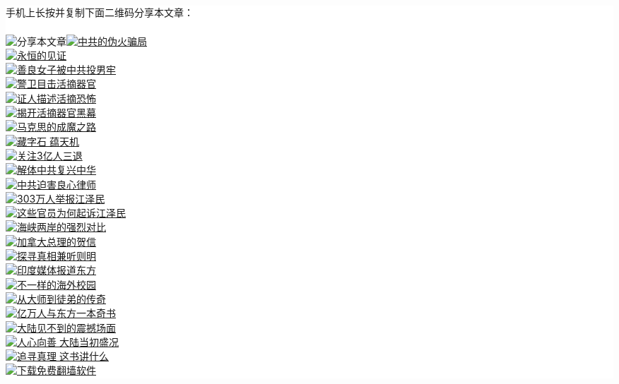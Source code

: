 ####
手机上长按并复制下面二维码分享本文章：<br><br><img src="http://d1p1.ip.zn2.us/v.php?action=qrcode&url=https://github.com/wdlxhh2447/djy/blob/master/gb/19/11/21/n11672097.md%231" title="分享本文章"></td><td VALIGN=TOP><a href="https://github.com/wdlxhh2447/djy/blob/master/gb/16/1/21/n4622075.md?dfh#1" target="_blank"><img src="https://gitlab.com/szzdlab/djy/raw/master/gb/300/wei-f1.jpg" title="中共的伪火骗局"  alt="中共的伪火骗局"></a><br><a href="https://github.com/wdlxhh2447/www/blob/master/README.md?dfh#9" target="_blank"><img src="https://gitlab.com/szzdlab/djy/raw/master/gb/300/yong-h.jpg" title="永恒的见证"  alt="永恒的见证"></a><br><a href="https://github.com/wdlxhh2447/djy/blob/master/gb/13/9/29/n3974789.md?dfh#1" target="_blank"><img src="https://gitlab.com/szzdlab/djy/raw/master/gb/300/shang-lnz.jpg" title="善良女子被中共投男牢"  alt="善良女子被中共投男牢"></a><br><a href="https://github.com/wdlxhh2447/djy/blob/master/gb/16/3/16/n4663449.md?dfh#1" target="_blank"><img src="https://gitlab.com/szzdlab/djy/raw/master/gb/300/huo-z3.jpg" title="警卫目击活摘器官"  alt="警卫目击活摘器官"></a><br><a href="https://github.com/wdlxhh2447/djy/blob/master/gb/16/8/7/n8177641.md?dfh#1" target="_blank"><img src="https://gitlab.com/szzdlab/djy/raw/master/gb/300/huo-z4.jpg" title="证人描述活摘恐怖"  alt="证人描述活摘恐怖"></a><br><a href="https://github.com/wdlxhh2447/djy/blob/master/gb/10/4/19/n2881569.md?dfh#1" target="_blank"><img src="https://gitlab.com/szzdlab/djy/raw/master/gb/300/huo-z1.jpg" title="揭开活摘器官黑幕"  alt="揭开活摘器官黑幕"></a><br><a href="https://github.com/wdlxhh2447/djy/blob/master/gb/10/11/7/n3077476.md?dfh#1" target="_blank"><img src="https://gitlab.com/szzdlab/djy/raw/master/gb/300/ma-ks.jpg" title="马克思的成魔之路"  alt="马克思的成魔之路"></a><br><a href="https://github.com/wdlxhh2447/djy/blob/master/gb/14/6/9/n4173977.md?dfh#1" target="_blank"><img src="https://gitlab.com/szzdlab/djy/raw/master/gb/300/chang-zs.jpg" title="藏字石 蕴天机"  alt="藏字石 蕴天机"></a><br><a href="https://github.com/wdlxhh2447/djy/blob/master/gb/18/5/10/n10381511.md?dfh#1" target="_blank"><img src="https://gitlab.com/szzdlab/djy/raw/master/gb/300/st1.jpg" title="关注3亿人三退"  alt="关注3亿人三退"></a><br><a href="https://github.com/wdlxhh2447/djy/blob/master/gb/18/3/21/n10237682.md?dfh#1" target="_blank"><img src="https://gitlab.com/szzdlab/djy/raw/master/gb/300/jie-t.jpg" title="解体中共复兴中华"  alt="解体中共复兴中华"></a><br><a href="https://github.com/wdlxhh2447/djy/blob/master/gb/9/2/9/n2422991.md?dfh#1" target="_blank"><img src="https://gitlab.com/szzdlab/djy/raw/master/gb/300/gao-zs.jpg" title="中共迫害良心律师"  alt="中共迫害良心律师"></a><br><a href="https://github.com/wdlxhh2447/djy/blob/master/gb/18/12/9/n10900044.md?dfh#1" target="_blank"><img src="https://gitlab.com/szzdlab/djy/raw/master/gb/300/sj1.jpg" title="303万人举报江泽民"  alt="303万人举报江泽民"></a><br><a href="https://github.com/wdlxhh2447/djy/blob/master/gb/18/8/28/n10672014.md?dfh#1" target="_blank"><img src="https://gitlab.com/szzdlab/djy/raw/master/gb/300/sj2.jpg" title="这些官员为何起诉江泽民"  alt="这些官员为何起诉江泽民"></a><br><a href="https://github.com/wdlxhh2447/djy/blob/master/gb/8/12/18/n2367165.md?dfh#1" target="_blank"><img src="https://gitlab.com/szzdlab/djy/raw/master/gb/300/liangan.jpg" title="海峡两岸的强烈对比"  alt="海峡两岸的强烈对比"></a><br><a href="https://github.com/wdlxhh2447/djy/blob/master/gb/15/5/5/n4427238.md?dfh#1" target="_blank"><img src="https://gitlab.com/szzdlab/djy/raw/master/gb/300/jia-ndzl.jpg" title="加拿大总理的贺信"  alt="加拿大总理的贺信"></a><br><a href="https://github.com/wdlxhh2447/djy/blob/master/gb/11/6/17/n3289382.md?dfh#1" target="_blank"><img src="https://gitlab.com/szzdlab/djy/raw/master/gb/300/xiao-wd.jpg" title="探寻真相兼听则明"  alt="探寻真相兼听则明"></a><br>
<a href="https://github.com/wdlxhh2447/djy/blob/master/gb/18/10/27/n10812623.md?dfh#1" target="_blank"><img src="https://gitlab.com/szzdlab/djy/raw/master/gb/300/yindu.jpg" title="印度媒体报道东方"  alt="印度媒体报道东方"></a><br><a href="https://github.com/wdlxhh2447/djy/blob/master/gb/18/6/9/n10469652.md?dfh#1" target="_blank"><img src="https://gitlab.com/szzdlab/djy/raw/master/gb/300/xie-j.jpg" title="不一样的海外校园"  alt="不一样的海外校园"></a><br><a href="https://github.com/wdlxhh2447/djy/blob/master/gb/7/4/5/n1669415.md?dfh#1" target="_blank"><img src="https://gitlab.com/szzdlab/djy/raw/master/gb/300/li-up.jpg" title="从大师到徒弟的传奇"  alt="从大师到徒弟的传奇"></a><br><a href="https://github.com/wdlxhh2447/djy/blob/master/gb/17/5/26/n9191512.md?dfh#1" target="_blank"><img src="https://gitlab.com/szzdlab/djy/raw/master/gb/300/zfl2.jpg" title="亿万人与东方一本奇书"  alt="亿万人与东方一本奇书"></a><br><a href="https://github.com/wdlxhh2447/djy/blob/master/gb/13/11/27/n4020290.md?dfh#1" target="_blank"><img src="https://gitlab.com/szzdlab/djy/raw/master/gb/300/zhen-h.jpg" title="大陆见不到的震撼场面"  alt="大陆见不到的震撼场面"></a><br><a href="https://github.com/wdlxhh2447/djy/blob/master/gb/15/7/17/n4482910.md?dfh#1" target="_blank"><img src="https://gitlab.com/szzdlab/djy/raw/master/gb/300/dalu-sk.jpg" title="人心向善 大陆当初盛况"  alt="人心向善 大陆当初盛况"></a><br><a href="https://github.com/wdlxhh2447/djy/blob/master/gb/9/10/15/n2689419.md?dfh#1" target="_blank"><img src="https://gitlab.com/szzdlab/djy/raw/master/gb/300/zfl1.jpg" title="追寻真理 这书讲什么"  alt="追寻真理 这书讲什么"></a><br><a href="https://github.com/wdlxhh2447/www/blob/master/README.md?dfh#1" target="_blank"><img src="https://gitlab.com/szzdlab/djy/raw/master/gb/300/fq1.jpg" title="下载免费翻墙软件"  alt="下载免费翻墙软件"></a><br></td></tr></table>
